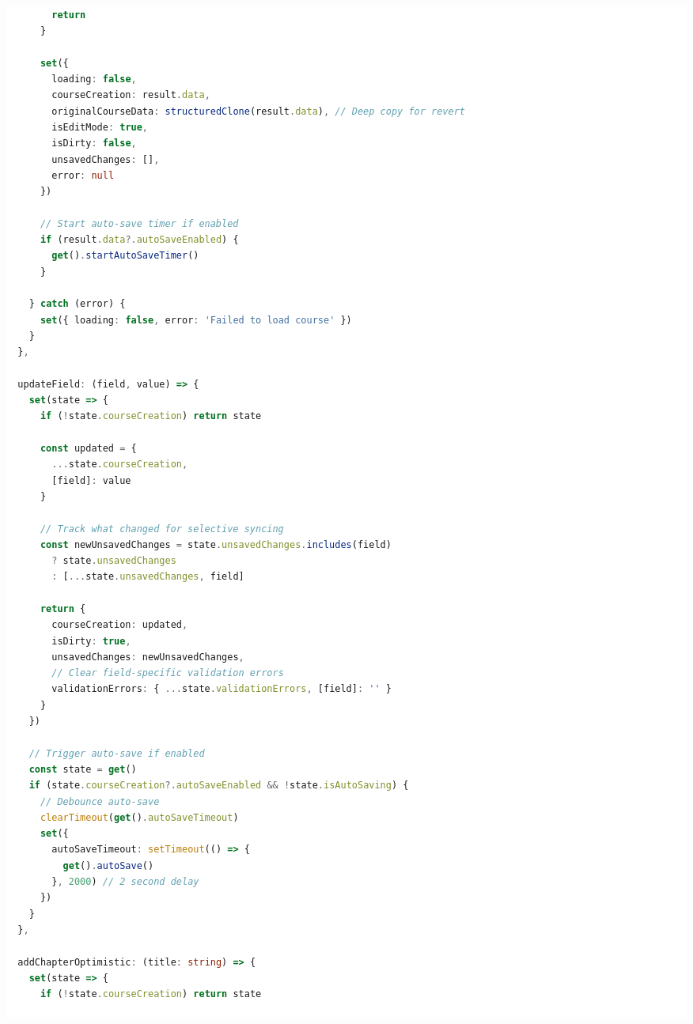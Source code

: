 ```typescript
        return
      }
      
      set({
        loading: false,
        courseCreation: result.data,
        originalCourseData: structuredClone(result.data), // Deep copy for revert
        isEditMode: true,
        isDirty: false,
        unsavedChanges: [],
        error: null
      })
      
      // Start auto-save timer if enabled
      if (result.data?.autoSaveEnabled) {
        get().startAutoSaveTimer()
      }
      
    } catch (error) {
      set({ loading: false, error: 'Failed to load course' })
    }
  },
  
  updateField: (field, value) => {
    set(state => {
      if (!state.courseCreation) return state
      
      const updated = {
        ...state.courseCreation,
        [field]: value
      }
      
      // Track what changed for selective syncing
      const newUnsavedChanges = state.unsavedChanges.includes(field) 
        ? state.unsavedChanges 
        : [...state.unsavedChanges, field]
      
      return {
        courseCreation: updated,
        isDirty: true,
        unsavedChanges: newUnsavedChanges,
        // Clear field-specific validation errors
        validationErrors: { ...state.validationErrors, [field]: '' }
      }
    })
    
    // Trigger auto-save if enabled
    const state = get()
    if (state.courseCreation?.autoSaveEnabled && !state.isAutoSaving) {
      // Debounce auto-save
      clearTimeout(get().autoSaveTimeout)
      set({ 
        autoSaveTimeout: setTimeout(() => {
          get().autoSave()
        }, 2000) // 2 second delay
      })
    }
  },
  
  addChapterOptimistic: (title: string) => {
    set(state => {
      if (!state.courseCreation) return state
      
```